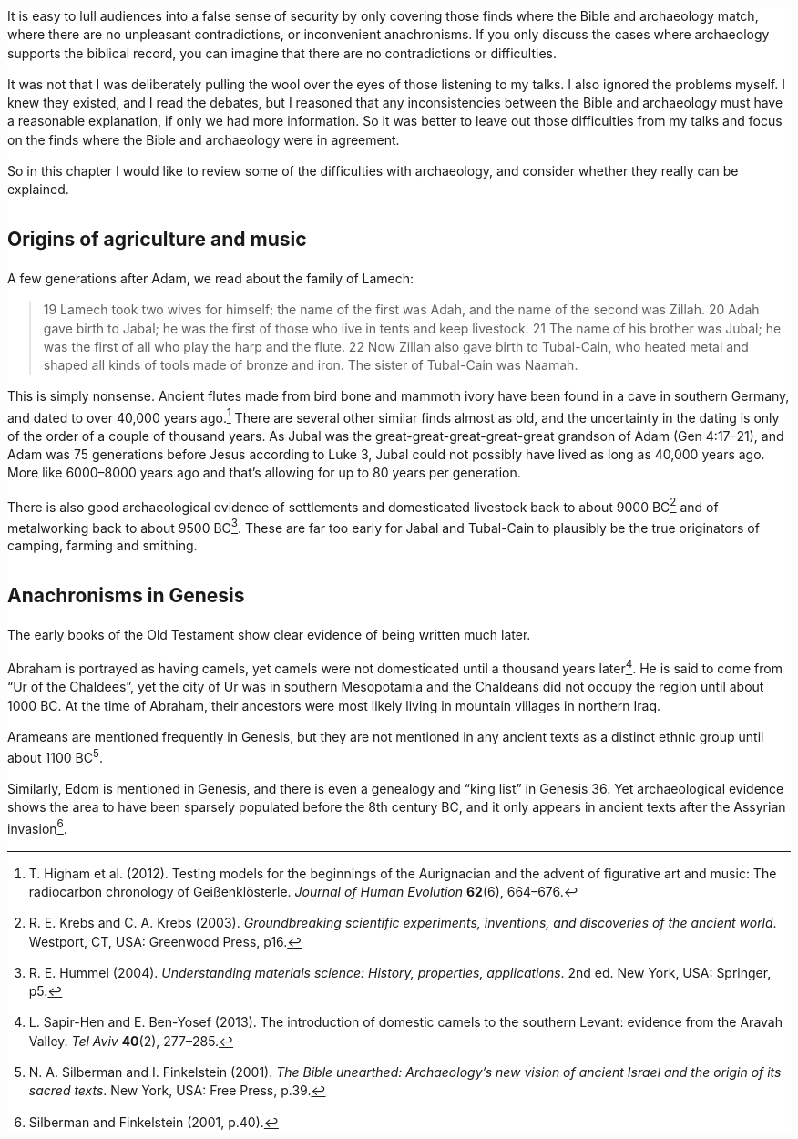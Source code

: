 It is easy to lull audiences into a false sense of security by only covering those finds where the Bible and archaeology match, where there are no unpleasant contradictions, or inconvenient anachronisms. If you only discuss the cases where archaeology supports the biblical record, you can imagine that there are no contradictions or difficulties.

It was not that I was deliberately pulling the wool over the eyes of those listening to my talks. I also ignored the problems myself. I knew they existed, and I read the debates, but I reasoned that any inconsistencies between the Bible and archaeology must have a reasonable explanation, if only we had more information. So it was better to leave out those difficulties from my talks and focus on the finds where the Bible and archaeology were in agreement.

So in this chapter I would like to review some of the difficulties with archaeology, and consider whether they really can be explained.


## Origins of agriculture and music


A few generations after Adam, we read about the family of Lamech:


<blockquote>
19 Lamech took two wives for himself; the name of the first was Adah, and the name of the second was Zillah. 20 Adah gave birth to Jabal; he was the first of those who live in tents and keep livestock. 21 The name of his brother was Jubal; he was the first of all who play the harp and the flute. 22 Now Zillah also gave birth to Tubal-Cain, who heated metal and shaped all kinds of tools made of bronze and iron. The sister of Tubal-Cain was Naamah.
</blockquote>


This is simply nonsense. Ancient flutes made from bird bone and mammoth ivory have been found in a cave in southern Germany, and dated to over 40,000 years ago.[^1] There are several other similar finds almost as old, and the uncertainty in the dating is only of the order of a couple of thousand years. As Jubal was the great-great-great-great-great grandson of Adam (Gen 4:17–21), and Adam was 75 generations before Jesus according to Luke 3, Jubal could not possibly have lived as long as 40,000 years ago. More like 6000–8000 years ago and that’s allowing for up to 80 years per generation.

There is also good archaeological evidence of settlements and domesticated livestock back to about 9000 BC[^2] and of metalworking back to about 9500 BC[^3]. These are far too early for Jabal and Tubal-Cain to plausibly be the true originators of camping, farming and smithing.


## Anachronisms in Genesis


The early books of the Old Testament show clear evidence of being written much later.

Abraham is portrayed as having camels, yet camels were not domesticated until a thousand years later[^4]. He is said to come from “Ur of the Chaldees”, yet the city of Ur was in southern Mesopotamia and the Chaldeans did not occupy the region until about 1000 BC. At the time of Abraham, their ancestors were most likely living in mountain villages in northern Iraq.

Arameans are mentioned frequently in Genesis, but they are not mentioned in any ancient texts as a distinct ethnic group until about 1100 BC[^5].

Similarly, Edom is mentioned in Genesis, and there is even a genealogy and “king list” in Genesis 36. Yet archaeological evidence shows the area to have been sparsely populated before the 8th century BC, and it only appears in ancient texts after the Assyrian invasion[^6].


[^1]: T. Higham et al. (2012). Testing models for the beginnings of the Aurignacian and the advent of figurative art and music: The radiocarbon chronology of Geißenklösterle. _Journal of Human Evolution_ **62**(6), 664–676.
[^2]: R. E. Krebs and C. A. Krebs (2003). _Groundbreaking scientific experiments, inventions, and discoveries of the ancient world_. Westport, CT, USA: Greenwood Press, p16.
[^3]: R. E. Hummel (2004). _Understanding materials science: History, properties, applications_. 2nd ed. New York, USA: Springer, p5.
[^4]: L. Sapir-Hen and E. Ben-Yosef (2013). The introduction of domestic camels to the southern Levant: evidence from the Aravah Valley. _Tel Aviv_ **40**(2), 277–285.
[^5]: N. A. Silberman and I. Finkelstein (2001). _The Bible unearthed: Archaeology’s new vision of ancient Israel and the origin of its sacred texts_. New York, USA: Free Press, p.39.
[^6]: Silberman and Finkelstein (2001, p.40).
[^7]: J. K. Hoffmeier (1997). _Israel in Egypt: The evidence for the authenticity of the Exodus tradition_. New York, USA: Oxford University Press, pp.112–113.
[^8]: J. Van Seters (2001). ‘The geography of the Exodus’. In: _The Land that I Will Show You: Essays on the history and archaeology of the ancient Near East in honor of J. Maxwell Miller_. Edited by J. A. Deadman and M. P. Graham. Sheffield, England: Sheffield Academic Press, pp.255–276.
[^9]: G. D. Pratico (1985). Nelson Glueck’s 1938–1940 excavations at Tell el-Kheleifeh: A reappraisal. _Bulletin of the American Schools of Oriental Research_ 259, 1–32.
[^10]: J. K. Hoffmeier (1997). _Israel in Egypt: The evidence for the authenticity of the Exodus tradition_. New York, USA: Oxford University Press.
[^11]: K. A. Kitchen (2003). _On the reliability of the Old Testament_. Grand Rapids, MI, USA: W.B. Eerdmans.
[^12]: According to the biblical text there were over 600,000 men of fighting age alone, so there must have been several million people involved.
[^13]: Josephus Antiquities 18.1.1